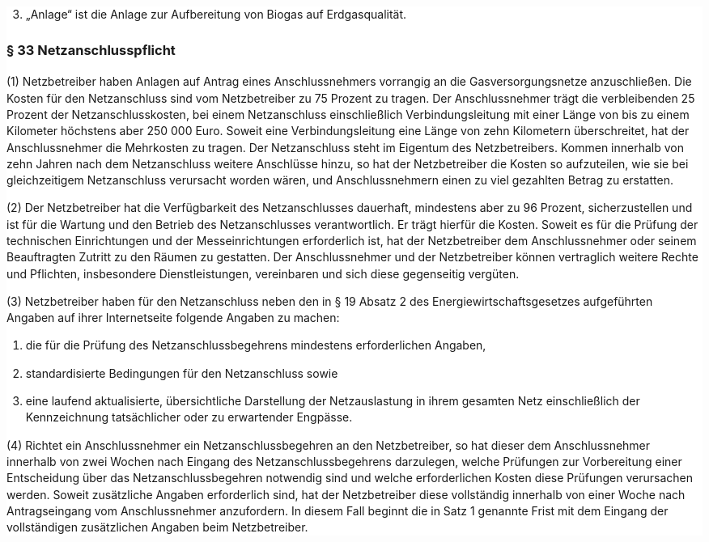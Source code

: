 
3.  „Anlage“ ist die Anlage zur Aufbereitung von Biogas auf
    Erdgasqualität.





### § 33 Netzanschlusspflicht

(1) Netzbetreiber haben Anlagen auf Antrag eines Anschlussnehmers
vorrangig an die Gasversorgungsnetze anzuschließen. Die Kosten für den
Netzanschluss sind vom Netzbetreiber zu 75 Prozent zu tragen. Der
Anschlussnehmer trägt die verbleibenden 25 Prozent der
Netzanschlusskosten, bei einem Netzanschluss einschließlich
Verbindungsleitung mit einer Länge von bis zu einem Kilometer
höchstens aber 250 000 Euro. Soweit eine Verbindungsleitung eine Länge
von zehn Kilometern überschreitet, hat der Anschlussnehmer die
Mehrkosten zu tragen. Der Netzanschluss steht im Eigentum des
Netzbetreibers. Kommen innerhalb von zehn Jahren nach dem
Netzanschluss weitere Anschlüsse hinzu, so hat der Netzbetreiber die
Kosten so aufzuteilen, wie sie bei gleichzeitigem Netzanschluss
verursacht worden wären, und Anschlussnehmern einen zu viel gezahlten
Betrag zu erstatten.

(2) Der Netzbetreiber hat die Verfügbarkeit des Netzanschlusses
dauerhaft, mindestens aber zu 96 Prozent, sicherzustellen und ist für
die Wartung und den Betrieb des Netzanschlusses verantwortlich. Er
trägt hierfür die Kosten. Soweit es für die Prüfung der technischen
Einrichtungen und der Messeinrichtungen erforderlich ist, hat der
Netzbetreiber dem Anschlussnehmer oder seinem Beauftragten Zutritt zu
den Räumen zu gestatten. Der Anschlussnehmer und der Netzbetreiber
können vertraglich weitere Rechte und Pflichten, insbesondere
Dienstleistungen, vereinbaren und sich diese gegenseitig vergüten.

(3) Netzbetreiber haben für den Netzanschluss neben den in § 19 Absatz
2 des Energiewirtschaftsgesetzes aufgeführten Angaben auf ihrer
Internetseite folgende Angaben zu machen:

1.  die für die Prüfung des Netzanschlussbegehrens mindestens
    erforderlichen Angaben,


2.  standardisierte Bedingungen für den Netzanschluss sowie


3.  eine laufend aktualisierte, übersichtliche Darstellung der
    Netzauslastung in ihrem gesamten Netz einschließlich der Kennzeichnung
    tatsächlicher oder zu erwartender Engpässe.




(4) Richtet ein Anschlussnehmer ein Netzanschlussbegehren an den
Netzbetreiber, so hat dieser dem Anschlussnehmer innerhalb von zwei
Wochen nach Eingang des Netzanschlussbegehrens darzulegen, welche
Prüfungen zur Vorbereitung einer Entscheidung über das
Netzanschlussbegehren notwendig sind und welche erforderlichen Kosten
diese Prüfungen verursachen werden. Soweit zusätzliche Angaben
erforderlich sind, hat der Netzbetreiber diese vollständig innerhalb
von einer Woche nach Antragseingang vom Anschlussnehmer anzufordern.
In diesem Fall beginnt die in Satz 1 genannte Frist mit dem Eingang
der vollständigen zusätzlichen Angaben beim Netzbetreiber.
